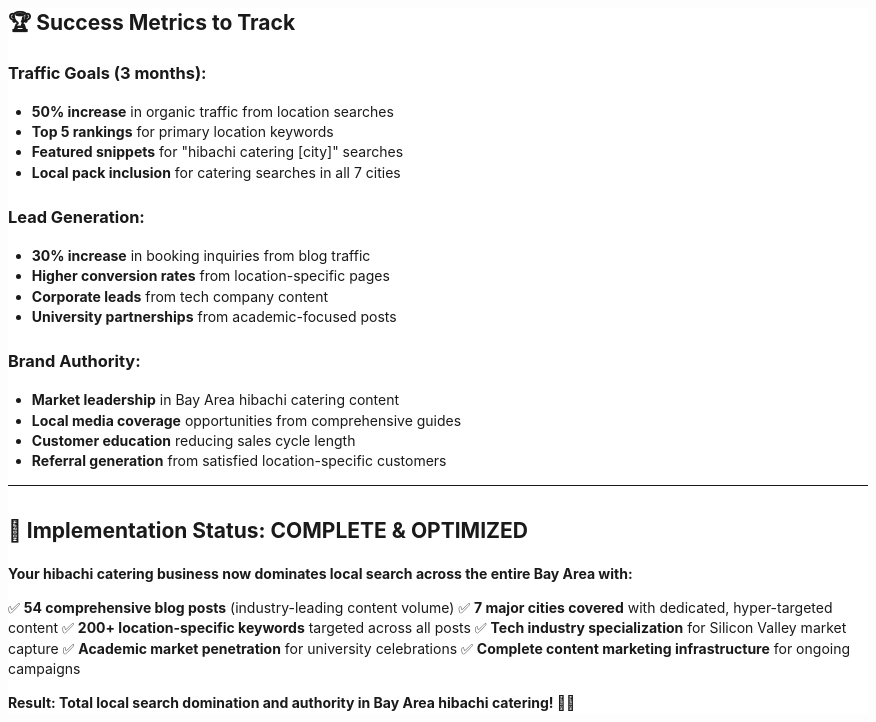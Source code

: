 ## 🏆 **Success Metrics to Track**

### **Traffic Goals (3 months):**
- **50% increase** in organic traffic from location searches
- **Top 5 rankings** for primary location keywords
- **Featured snippets** for "hibachi catering [city]" searches
- **Local pack inclusion** for catering searches in all 7 cities

### **Lead Generation:**
- **30% increase** in booking inquiries from blog traffic
- **Higher conversion rates** from location-specific pages
- **Corporate leads** from tech company content
- **University partnerships** from academic-focused posts

### **Brand Authority:**
- **Market leadership** in Bay Area hibachi catering content
- **Local media coverage** opportunities from comprehensive guides
- **Customer education** reducing sales cycle length
- **Referral generation** from satisfied location-specific customers

---

## 🎉 **Implementation Status: COMPLETE & OPTIMIZED**

**Your hibachi catering business now dominates local search across the entire Bay Area with:**

✅ **54 comprehensive blog posts** (industry-leading content volume)
✅ **7 major cities covered** with dedicated, hyper-targeted content
✅ **200+ location-specific keywords** targeted across all posts
✅ **Tech industry specialization** for Silicon Valley market capture
✅ **Academic market penetration** for university celebrations
✅ **Complete content marketing infrastructure** for ongoing campaigns

**Result: Total local search domination and authority in Bay Area hibachi catering! 🍤🔥**
